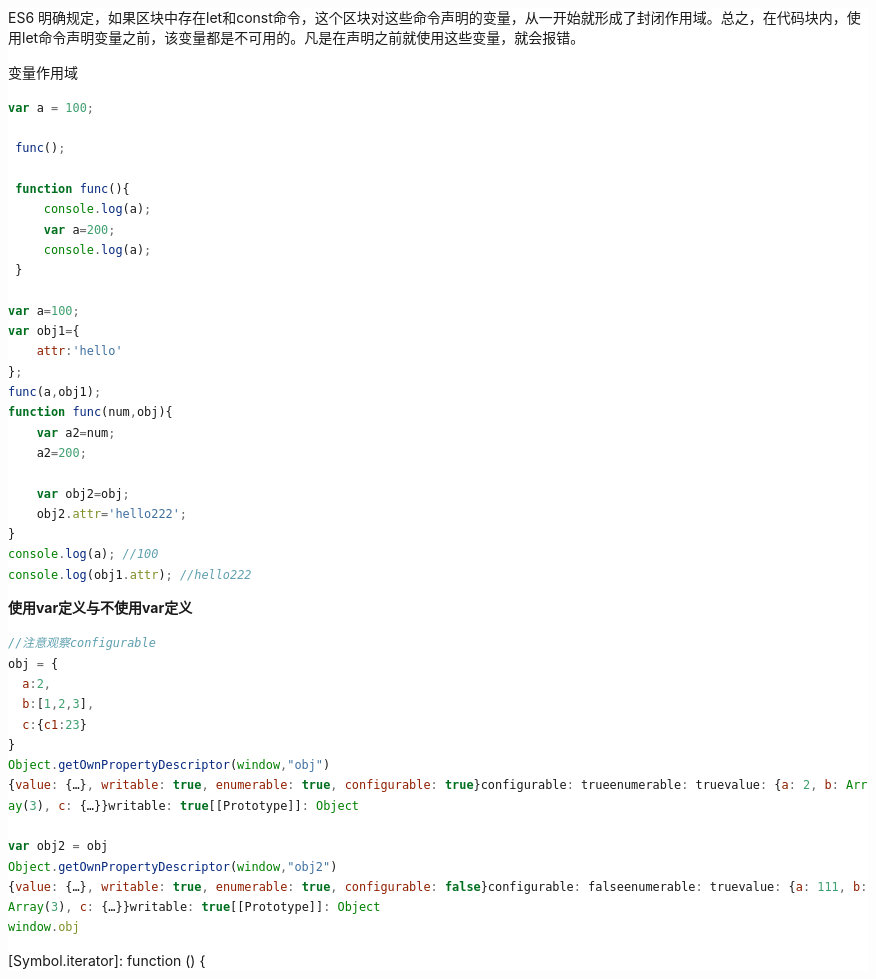 ES6 明确规定，如果区块中存在let和const命令，这个区块对这些命令声明的变量，从一开始就形成了封闭作用域。总之，在代码块内，使用let命令声明变量之前，该变量都是不可用的。凡是在声明之前就使用这些变量，就会报错。

变量作用域

```js
var a = 100;     
  
 func();
 
 function func(){
     console.log(a);
     var a=200;        
     console.log(a);
 }

var a=100;
var obj1={
    attr:'hello'
};
func(a,obj1);
function func(num,obj){
    var a2=num;
    a2=200;

    var obj2=obj;
    obj2.attr='hello222';
}
console.log(a);	//100
console.log(obj1.attr);	//hello222

```

**使用var定义与不使用var定义**

```js
//注意观察configurable
obj = {
  a:2,
  b:[1,2,3],
  c:{c1:23}
}
Object.getOwnPropertyDescriptor(window,"obj")
{value: {…}, writable: true, enumerable: true, configurable: true}configurable: trueenumerable: truevalue: {a: 2, b: Array(3), c: {…}}writable: true[[Prototype]]: Object

var obj2 = obj
Object.getOwnPropertyDescriptor(window,"obj2")
{value: {…}, writable: true, enumerable: true, configurable: false}configurable: falseenumerable: truevalue: {a: 111, b: Array(3), c: {…}}writable: true[[Prototype]]: Object
window.obj
```




 [Symbol.iterator]: function () {